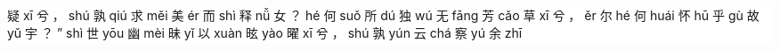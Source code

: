 疑
xī
兮 ，
shú
孰
qiú
求
měi
美
ér
而
shì
释
nǚ
女 ？
hé
何
suǒ
所
dú
独
wú
无
fānɡ
芳
cǎo
草
xī
兮 ，
ěr
尔
hé
何
huái
怀
hū
乎
ɡù
故
yǔ
宇 ？ ”
shì
世
yōu
幽
mèi
昧
yǐ
以
xuàn
昡
yào
曜
xī
兮 ，
shú
孰
yún
云
chá
察
yú
余
zhī